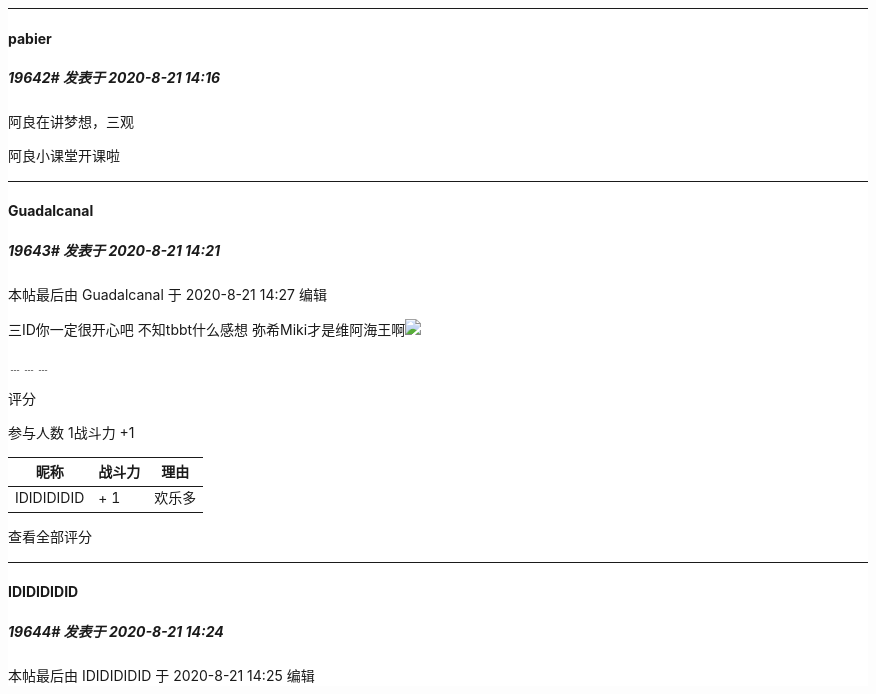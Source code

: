 





-----

####  pabier  
##### 19642#       发表于 2020-8-21 14:16




阿良在讲梦想，三观

阿良小课堂开课啦







-----

####  Guadalcanal  
##### 19643#       发表于 2020-8-21 14:21



 本帖最后由 Guadalcanal 于 2020-8-21 14:27 编辑 

三ID你一定很开心吧 不知tbbt什么感想 弥希Miki才是维阿海王啊<img src="https://static.saraba1st.com/image/smiley/face2017/067.png" referrerpolicy="no-referrer">



﹍﹍﹍

评分





 参与人数 1战斗力 +1

|昵称|战斗力|理由|
|----|---|---|
| IDIDIDIDID| + 1|欢乐多|



查看全部评分






-----

####  IDIDIDIDID  
##### 19644#       发表于 2020-8-21 14:24



 本帖最后由 IDIDIDIDID 于 2020-8-21 14:25 编辑 
